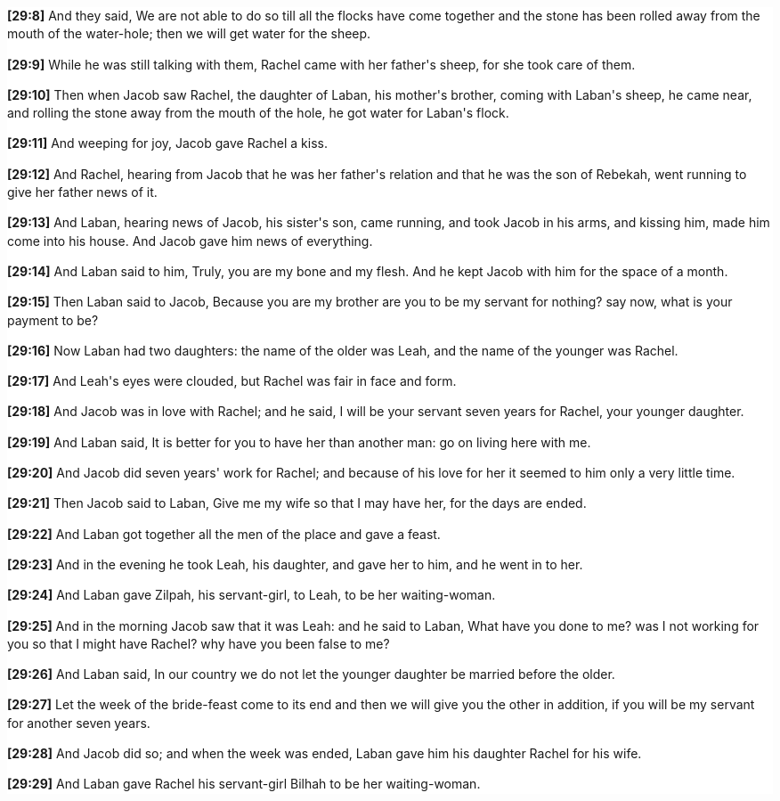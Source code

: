 **[29:8]** And they said, We are not able to do so till all the flocks have come together and the stone has been rolled away from the mouth of the water-hole; then we will get water for the sheep.

**[29:9]** While he was still talking with them, Rachel came with her father's sheep, for she took care of them.

**[29:10]** Then when Jacob saw Rachel, the daughter of Laban, his mother's brother, coming with Laban's sheep, he came near, and rolling the stone away from the mouth of the hole, he got water for Laban's flock.

**[29:11]** And weeping for joy, Jacob gave Rachel a kiss.

**[29:12]** And Rachel, hearing from Jacob that he was her father's relation and that he was the son of Rebekah, went running to give her father news of it.

**[29:13]** And Laban, hearing news of Jacob, his sister's son, came running, and took Jacob in his arms, and kissing him, made him come into his house. And Jacob gave him news of everything.

**[29:14]** And Laban said to him, Truly, you are my bone and my flesh. And he kept Jacob with him for the space of a month.

**[29:15]** Then Laban said to Jacob, Because you are my brother are you to be my servant for nothing? say now, what is your payment to be?

**[29:16]** Now Laban had two daughters: the name of the older was Leah, and the name of the younger was Rachel.

**[29:17]** And Leah's eyes were clouded, but Rachel was fair in face and form.

**[29:18]** And Jacob was in love with Rachel; and he said, I will be your servant seven years for Rachel, your younger daughter.

**[29:19]** And Laban said, It is better for you to have her than another man: go on living here with me.

**[29:20]** And Jacob did seven years' work for Rachel; and because of his love for her it seemed to him only a very little time.

**[29:21]** Then Jacob said to Laban, Give me my wife so that I may have her, for the days are ended.

**[29:22]** And Laban got together all the men of the place and gave a feast.

**[29:23]** And in the evening he took Leah, his daughter, and gave her to him, and he went in to her.

**[29:24]** And Laban gave Zilpah, his servant-girl, to Leah, to be her waiting-woman.

**[29:25]** And in the morning Jacob saw that it was Leah: and he said to Laban, What have you done to me? was I not working for you so that I might have Rachel? why have you been false to me?

**[29:26]** And Laban said, In our country we do not let the younger daughter be married before the older.

**[29:27]** Let the week of the bride-feast come to its end and then we will give you the other in addition, if you will be my servant for another seven years.

**[29:28]** And Jacob did so; and when the week was ended, Laban gave him his daughter Rachel for his wife.

**[29:29]** And Laban gave Rachel his servant-girl Bilhah to be her waiting-woman.
